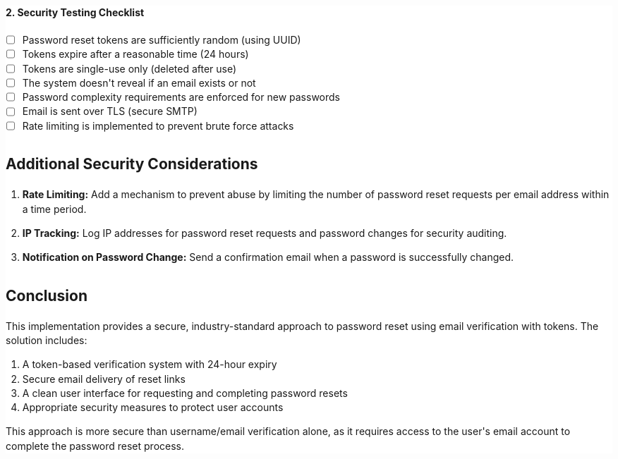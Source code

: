 #### 2. Security Testing Checklist

- [ ] Password reset tokens are sufficiently random (using UUID)
- [ ] Tokens expire after a reasonable time (24 hours)
- [ ] Tokens are single-use only (deleted after use)
- [ ] The system doesn't reveal if an email exists or not
- [ ] Password complexity requirements are enforced for new passwords
- [ ] Email is sent over TLS (secure SMTP)
- [ ] Rate limiting is implemented to prevent brute force attacks

## Additional Security Considerations

1. **Rate Limiting:**
   Add a mechanism to prevent abuse by limiting the number of password reset requests per email address within a time period.

2. **IP Tracking:**
   Log IP addresses for password reset requests and password changes for security auditing.

3. **Notification on Password Change:**
   Send a confirmation email when a password is successfully changed.

## Conclusion

This implementation provides a secure, industry-standard approach to password reset using email verification with tokens. The solution includes:

1. A token-based verification system with 24-hour expiry
2. Secure email delivery of reset links
3. A clean user interface for requesting and completing password resets
4. Appropriate security measures to protect user accounts

This approach is more secure than username/email verification alone, as it requires access to the user's email account to complete the password reset process.
